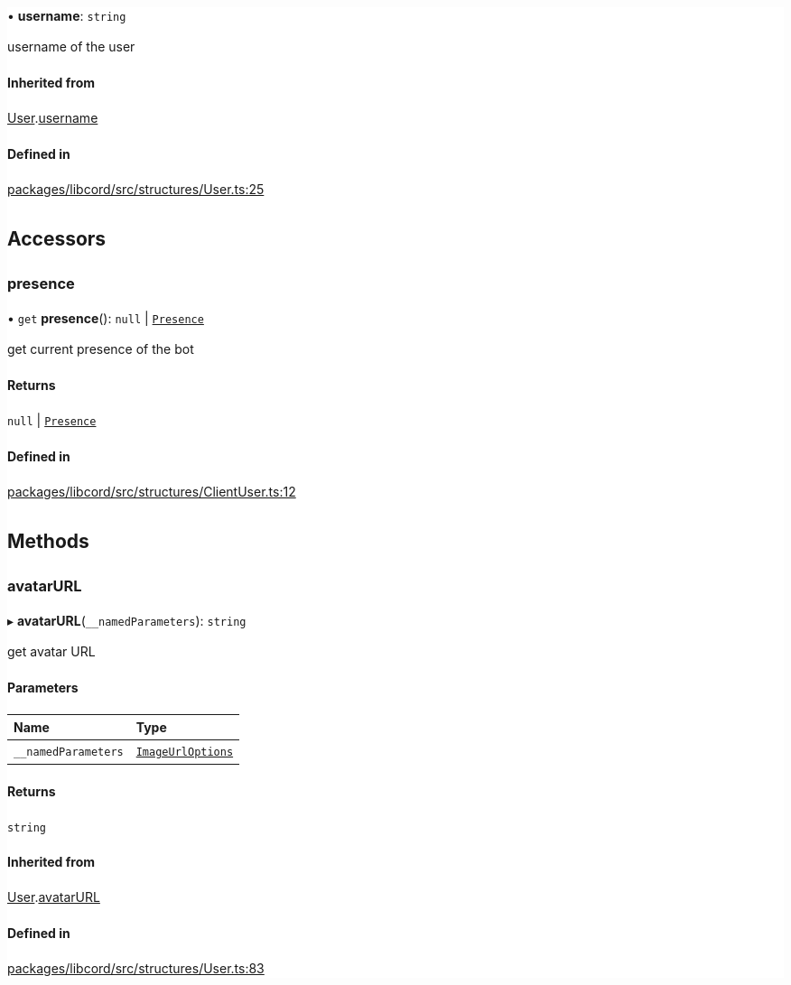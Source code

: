 • **username**: `string`

username of the user

#### Inherited from

[User](User.md).[username](User.md#username)

#### Defined in

[packages/libcord/src/structures/User.ts:25](https://github.com/Libcord/libcord/blob/d0e0b8c/packages/libcord/src/structures/User.ts#L25)

## Accessors

### presence

• `get` **presence**(): ``null`` \| [`Presence`](../interfaces/Presence.md)

get current presence of the bot

#### Returns

``null`` \| [`Presence`](../interfaces/Presence.md)

#### Defined in

[packages/libcord/src/structures/ClientUser.ts:12](https://github.com/Libcord/libcord/blob/d0e0b8c/packages/libcord/src/structures/ClientUser.ts#L12)

## Methods

### avatarURL

▸ **avatarURL**(`__namedParameters`): `string`

get avatar URL

#### Parameters

| Name | Type |
| :------ | :------ |
| `__namedParameters` | [`ImageUrlOptions`](../interfaces/ImageUrlOptions.md) |

#### Returns

`string`

#### Inherited from

[User](User.md).[avatarURL](User.md#avatarurl)

#### Defined in

[packages/libcord/src/structures/User.ts:83](https://github.com/Libcord/libcord/blob/d0e0b8c/packages/libcord/src/structures/User.ts#L83)
